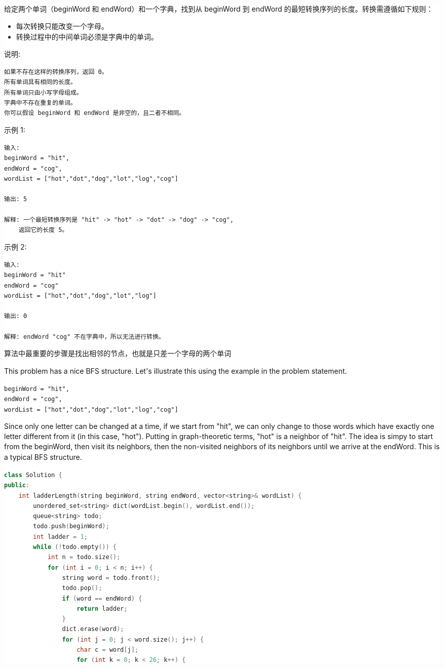 给定两个单词（beginWord 和 endWord）和一个字典，找到从 beginWord 到 endWord 的最短转换序列的长度。转换需遵循如下规则：

- 每次转换只能改变一个字母。
- 转换过程中的中间单词必须是字典中的单词。

说明:

    如果不存在这样的转换序列，返回 0。
    所有单词具有相同的长度。
    所有单词只由小写字母组成。
    字典中不存在重复的单词。
    你可以假设 beginWord 和 endWord 是非空的，且二者不相同。

示例 1:

    输入:
    beginWord = "hit",
    endWord = "cog",
    wordList = ["hot","dot","dog","lot","log","cog"]

    输出: 5

    解释: 一个最短转换序列是 "hit" -> "hot" -> "dot" -> "dog" -> "cog",
        返回它的长度 5。

示例 2:

    输入:
    beginWord = "hit"
    endWord = "cog"
    wordList = ["hot","dot","dog","lot","log"]

    输出: 0

    解释: endWord "cog" 不在字典中，所以无法进行转换。

算法中最重要的步骤是找出相邻的节点，也就是只差一个字母的两个单词

This problem has a nice BFS structure. Let's illustrate this using the example in the problem statement.

    beginWord = "hit",
    endWord = "cog",
    wordList = ["hot","dot","dog","lot","log","cog"]

Since only one letter can be changed at a time, if we start from "hit", we can only change to those words which have exactly one letter different from it (in this case, "hot"). Putting in graph-theoretic terms, "hot" is a neighbor of "hit". The idea is simpy to start from the beginWord, then visit its neighbors, then the non-visited neighbors of its neighbors until we arrive at the endWord. This is a typical BFS structure.

```cpp
class Solution {
public:
    int ladderLength(string beginWord, string endWord, vector<string>& wordList) {
        unordered_set<string> dict(wordList.begin(), wordList.end());
        queue<string> todo;
        todo.push(beginWord);
        int ladder = 1;
        while (!todo.empty()) {
            int n = todo.size();
            for (int i = 0; i < n; i++) {
                string word = todo.front();
                todo.pop();
                if (word == endWord) {
                    return ladder;
                }
                dict.erase(word);
                for (int j = 0; j < word.size(); j++) {
                    char c = word[j];
                    for (int k = 0; k < 26; k++) {
```